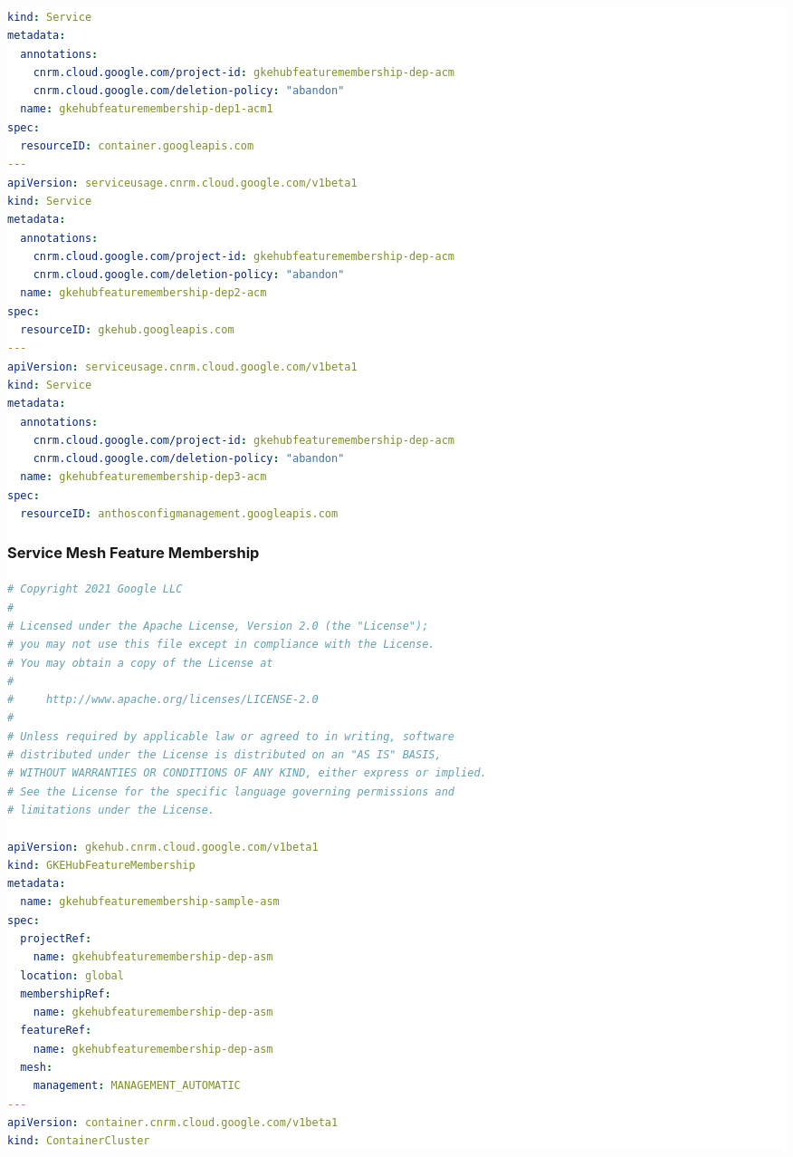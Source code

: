 ```yaml
kind: Service
metadata:
  annotations:
    cnrm.cloud.google.com/project-id: gkehubfeaturemembership-dep-acm
    cnrm.cloud.google.com/deletion-policy: "abandon"
  name: gkehubfeaturemembership-dep1-acm1
spec:
  resourceID: container.googleapis.com
---
apiVersion: serviceusage.cnrm.cloud.google.com/v1beta1
kind: Service
metadata:
  annotations:
    cnrm.cloud.google.com/project-id: gkehubfeaturemembership-dep-acm
    cnrm.cloud.google.com/deletion-policy: "abandon"
  name: gkehubfeaturemembership-dep2-acm
spec:
  resourceID: gkehub.googleapis.com
---
apiVersion: serviceusage.cnrm.cloud.google.com/v1beta1
kind: Service
metadata:
  annotations:
    cnrm.cloud.google.com/project-id: gkehubfeaturemembership-dep-acm
    cnrm.cloud.google.com/deletion-policy: "abandon"
  name: gkehubfeaturemembership-dep3-acm
spec:
  resourceID: anthosconfigmanagement.googleapis.com
```

### Service Mesh Feature Membership
```yaml
# Copyright 2021 Google LLC
#
# Licensed under the Apache License, Version 2.0 (the "License");
# you may not use this file except in compliance with the License.
# You may obtain a copy of the License at
#
#     http://www.apache.org/licenses/LICENSE-2.0
#
# Unless required by applicable law or agreed to in writing, software
# distributed under the License is distributed on an "AS IS" BASIS,
# WITHOUT WARRANTIES OR CONDITIONS OF ANY KIND, either express or implied.
# See the License for the specific language governing permissions and
# limitations under the License.

apiVersion: gkehub.cnrm.cloud.google.com/v1beta1
kind: GKEHubFeatureMembership
metadata:
  name: gkehubfeaturemembership-sample-asm
spec:
  projectRef:
    name: gkehubfeaturemembership-dep-asm
  location: global
  membershipRef:
    name: gkehubfeaturemembership-dep-asm
  featureRef:
    name: gkehubfeaturemembership-dep-asm
  mesh:
    management: MANAGEMENT_AUTOMATIC
---
apiVersion: container.cnrm.cloud.google.com/v1beta1
kind: ContainerCluster
```